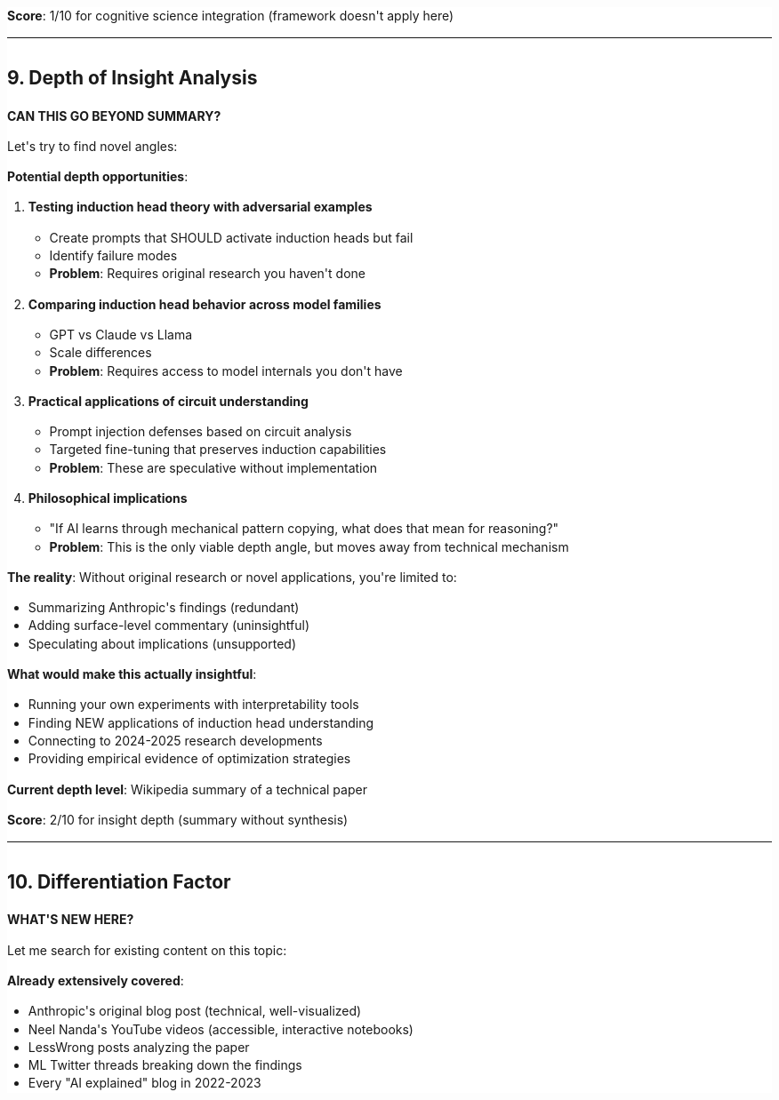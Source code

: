 **Score**: 1/10 for cognitive science integration (framework doesn't apply here)

---

## 9. Depth of Insight Analysis

**CAN THIS GO BEYOND SUMMARY?**

Let's try to find novel angles:

**Potential depth opportunities**:

1. **Testing induction head theory with adversarial examples**
   - Create prompts that SHOULD activate induction heads but fail
   - Identify failure modes
   - **Problem**: Requires original research you haven't done

2. **Comparing induction head behavior across model families**
   - GPT vs Claude vs Llama
   - Scale differences
   - **Problem**: Requires access to model internals you don't have

3. **Practical applications of circuit understanding**
   - Prompt injection defenses based on circuit analysis
   - Targeted fine-tuning that preserves induction capabilities
   - **Problem**: These are speculative without implementation

4. **Philosophical implications**
   - "If AI learns through mechanical pattern copying, what does that mean for reasoning?"
   - **Problem**: This is the only viable depth angle, but moves away from technical mechanism

**The reality**: Without original research or novel applications, you're limited to:
- Summarizing Anthropic's findings (redundant)
- Adding surface-level commentary (uninsightful)
- Speculating about implications (unsupported)

**What would make this actually insightful**:
- Running your own experiments with interpretability tools
- Finding NEW applications of induction head understanding
- Connecting to 2024-2025 research developments
- Providing empirical evidence of optimization strategies

**Current depth level**: Wikipedia summary of a technical paper

**Score**: 2/10 for insight depth (summary without synthesis)

---

## 10. Differentiation Factor

**WHAT'S NEW HERE?**

Let me search for existing content on this topic:

**Already extensively covered**:
- Anthropic's original blog post (technical, well-visualized)
- Neel Nanda's YouTube videos (accessible, interactive notebooks)
- LessWrong posts analyzing the paper
- ML Twitter threads breaking down the findings
- Every "AI explained" blog in 2022-2023
